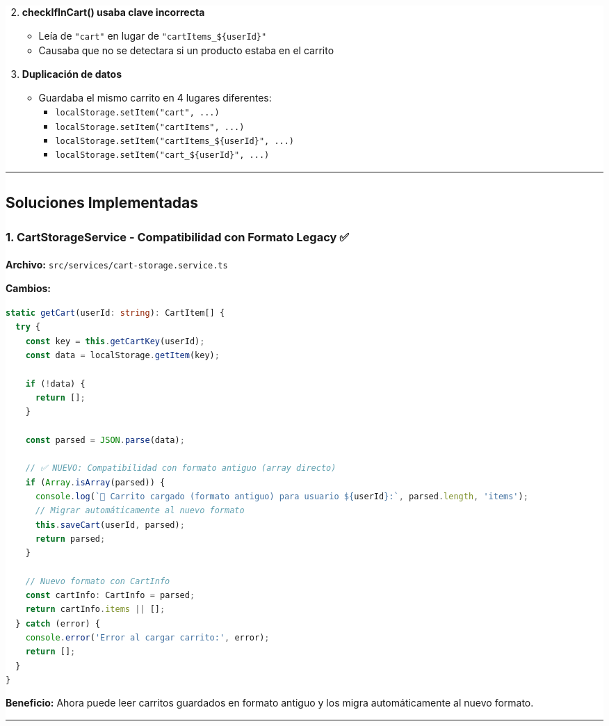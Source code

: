 2. **checkIfInCart() usaba clave incorrecta**
   - Leía de `"cart"` en lugar de `"cartItems_${userId}"`
   - Causaba que no se detectara si un producto estaba en el carrito

3. **Duplicación de datos**
   - Guardaba el mismo carrito en 4 lugares diferentes:
     - `localStorage.setItem("cart", ...)`
     - `localStorage.setItem("cartItems", ...)`
     - `localStorage.setItem("cartItems_${userId}", ...)`
     - `localStorage.setItem("cart_${userId}", ...)`

---

## Soluciones Implementadas

### 1. CartStorageService - Compatibilidad con Formato Legacy ✅

**Archivo:** `src/services/cart-storage.service.ts`

**Cambios:**
```typescript
static getCart(userId: string): CartItem[] {
  try {
    const key = this.getCartKey(userId);
    const data = localStorage.getItem(key);

    if (!data) {
      return [];
    }

    const parsed = JSON.parse(data);

    // ✅ NUEVO: Compatibilidad con formato antiguo (array directo)
    if (Array.isArray(parsed)) {
      console.log(`🛒 Carrito cargado (formato antiguo) para usuario ${userId}:`, parsed.length, 'items');
      // Migrar automáticamente al nuevo formato
      this.saveCart(userId, parsed);
      return parsed;
    }

    // Nuevo formato con CartInfo
    const cartInfo: CartInfo = parsed;
    return cartInfo.items || [];
  } catch (error) {
    console.error('Error al cargar carrito:', error);
    return [];
  }
}
```

**Beneficio:** Ahora puede leer carritos guardados en formato antiguo y los migra automáticamente al nuevo formato.

---
